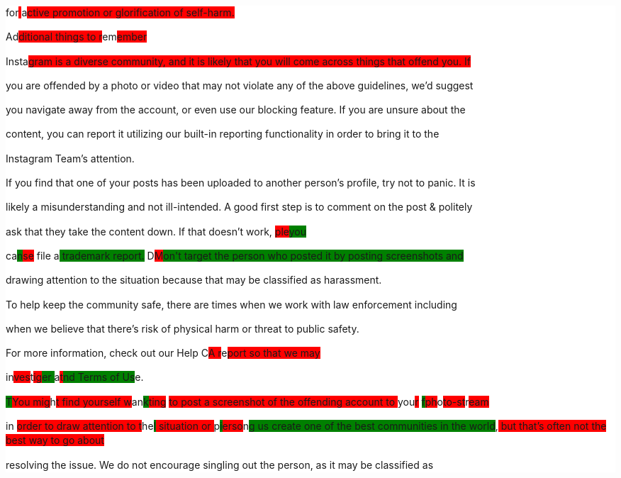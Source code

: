 fo</span>r<span style="background-color: red;"> </span>a<span style="background-color: red;">ctive promotion or glorification of self-harm.

A</span>d<span style="background-color: red;">ditional things to r</span>em<span style="background-color: red;">ember

Inst</span>a<span style="background-color: red;">gram is a diverse community, and it is likely that you will come across things that offend you. If

you are offended by a photo or video that may not violate any of the above guidelines, we’d suggest

you navigate away from the account, or even use our blocking feature. If you are unsure about the

content, you can report it utilizing our built-in reporting functionality in order to bring it to the

Instagram Team’s attention.

If you find that one of your posts has been uploaded to another person’s profile, try not to panic. It is

likely a misunderstanding and not ill-intended. A good first step is to comment on the post & politely

ask that they take the content down. If that doesn’t wo</span>rk, <span style="background-color: red;">ple</span><span style="background-color: green;">you

c</span>a<span style="background-color: green;">n</span><span style="background-color: red;">se</span> file a<span style="background-color: green;"> trademark report.</span> D<span style="background-color: red;">M</span><span style="background-color: green;">on't target the person who posted it by posting screenshots and

drawing attention to the situation because that may be classified as harassment.

To help keep the community safe, there are times when we work with law enforcement including

when we believe that there’s risk of physical harm or threat to public safety.

For more information, check out our Help </span>C<span style="background-color: red;">A r</span>e<span style="background-color: red;">port so that we may

i</span>n<span style="background-color: red;">ves</span>t<span style="background-color: red;">ig</span><span style="background-color: green;">er </span>a<span style="background-color: red;">t</span><span style="background-color: green;">nd Terms of Us</span>e.

<span style="background-color: green;">T</span><span style="background-color: red;">You mig</span>h<span style="background-color: red;">t find yourself w</span>an<span style="background-color: green;">k</span><span style="background-color: red;">ting</span> <span style="background-color: red;">to post a screenshot of the offending account to </span>you<span style="background-color: red;">r</span> <span style="background-color: green;">f</span><span style="background-color: red;">ph</span>o<span style="background-color: red;">to-st</span>r<span style="background-color: red;">eam

in</span> <span style="background-color: red;">order to draw attention to t</span>he<span style="background-color: green;">l</span><span style="background-color: red;"> situation or </span>p<span style="background-color: green;">i</span><span style="background-color: red;">erso</span>n<span style="background-color: green;">g us create one of the best communities in the world</span>,<span style="background-color: red;"> but that’s often not the best way to go about

resolving the issue. We do not encourage singling out the person, as it may be classified as
